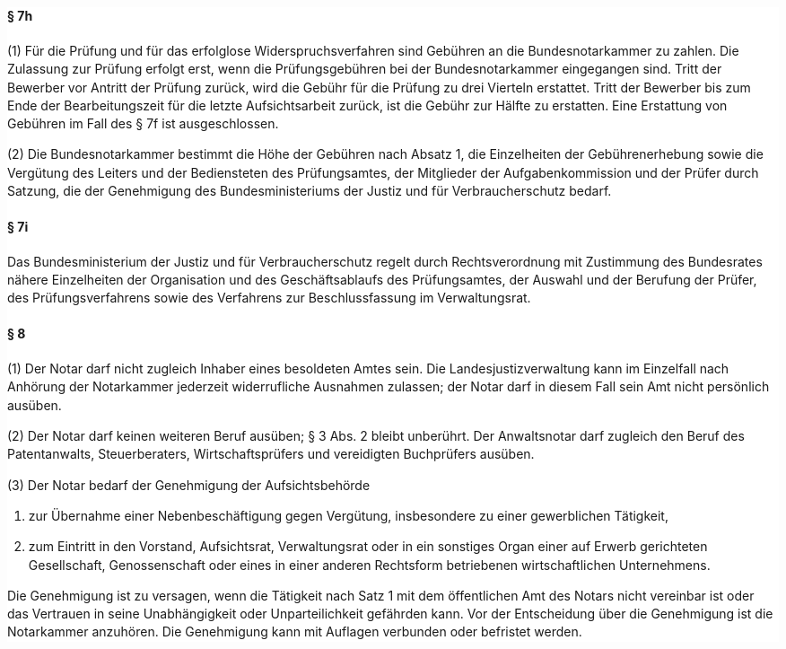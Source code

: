 
#### § 7h

(1) Für die Prüfung und für das erfolglose Widerspruchsverfahren sind
Gebühren an die Bundesnotarkammer zu zahlen. Die Zulassung zur Prüfung
erfolgt erst, wenn die Prüfungsgebühren bei der Bundesnotarkammer
eingegangen sind. Tritt der Bewerber vor Antritt der Prüfung zurück,
wird die Gebühr für die Prüfung zu drei Vierteln erstattet. Tritt der
Bewerber bis zum Ende der Bearbeitungszeit für die letzte
Aufsichtsarbeit zurück, ist die Gebühr zur Hälfte zu erstatten. Eine
Erstattung von Gebühren im Fall des § 7f ist ausgeschlossen.

(2) Die Bundesnotarkammer bestimmt die Höhe der Gebühren nach Absatz
1, die Einzelheiten der Gebührenerhebung sowie die Vergütung des
Leiters und der Bediensteten des Prüfungsamtes, der Mitglieder der
Aufgabenkommission und der Prüfer durch Satzung, die der Genehmigung
des Bundesministeriums der Justiz und für Verbraucherschutz bedarf.


#### § 7i

Das Bundesministerium der Justiz und für Verbraucherschutz regelt
durch Rechtsverordnung mit Zustimmung des Bundesrates nähere
Einzelheiten der Organisation und des Geschäftsablaufs des
Prüfungsamtes, der Auswahl und der Berufung der Prüfer, des
Prüfungsverfahrens sowie des Verfahrens zur Beschlussfassung im
Verwaltungsrat.


#### § 8

(1) Der Notar darf nicht zugleich Inhaber eines besoldeten Amtes sein.
Die Landesjustizverwaltung kann im Einzelfall nach Anhörung der
Notarkammer jederzeit widerrufliche Ausnahmen zulassen; der Notar darf
in diesem Fall sein Amt nicht persönlich ausüben.

(2) Der Notar darf keinen weiteren Beruf ausüben; § 3 Abs. 2 bleibt
unberührt. Der Anwaltsnotar darf zugleich den Beruf des Patentanwalts,
Steuerberaters, Wirtschaftsprüfers und vereidigten Buchprüfers
ausüben.

(3) Der Notar bedarf der Genehmigung der Aufsichtsbehörde

1.  zur Übernahme einer Nebenbeschäftigung gegen Vergütung, insbesondere
    zu einer gewerblichen Tätigkeit,


2.  zum Eintritt in den Vorstand, Aufsichtsrat, Verwaltungsrat oder in ein
    sonstiges Organ einer auf Erwerb gerichteten Gesellschaft,
    Genossenschaft oder eines in einer anderen Rechtsform betriebenen
    wirtschaftlichen Unternehmens.



Die Genehmigung ist zu versagen, wenn die Tätigkeit nach Satz 1 mit
dem öffentlichen Amt des Notars nicht vereinbar ist oder das Vertrauen
in seine Unabhängigkeit oder Unparteilichkeit gefährden kann. Vor der
Entscheidung über die Genehmigung ist die Notarkammer anzuhören. Die
Genehmigung kann mit Auflagen verbunden oder befristet werden.
